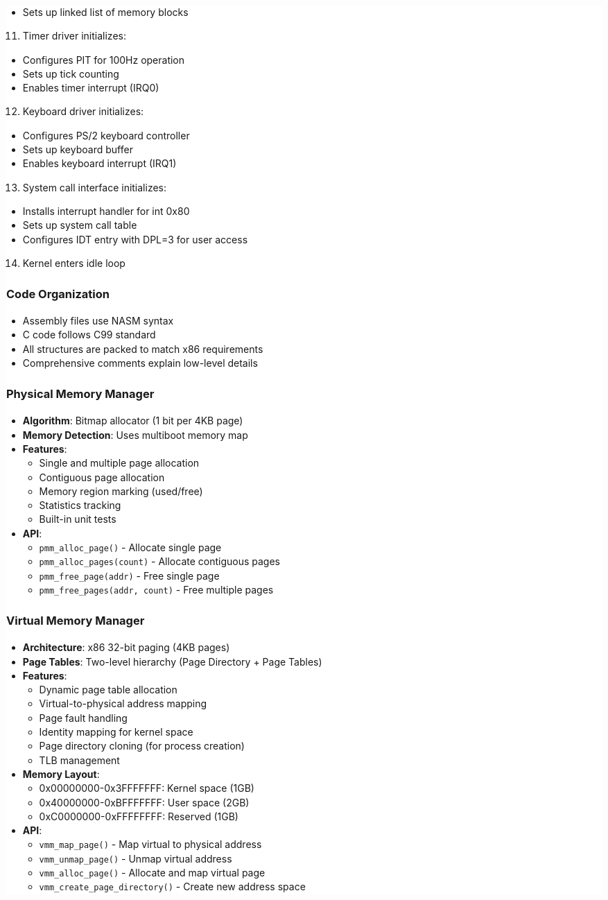    - Sets up linked list of memory blocks
11. Timer driver initializes:
   - Configures PIT for 100Hz operation
   - Sets up tick counting
   - Enables timer interrupt (IRQ0)
12. Keyboard driver initializes:
   - Configures PS/2 keyboard controller
   - Sets up keyboard buffer
   - Enables keyboard interrupt (IRQ1)
13. System call interface initializes:
   - Installs interrupt handler for int 0x80
   - Sets up system call table
   - Configures IDT entry with DPL=3 for user access
14. Kernel enters idle loop

### Code Organization
- Assembly files use NASM syntax
- C code follows C99 standard
- All structures are packed to match x86 requirements
- Comprehensive comments explain low-level details

### Physical Memory Manager
- **Algorithm**: Bitmap allocator (1 bit per 4KB page)
- **Memory Detection**: Uses multiboot memory map
- **Features**:
  - Single and multiple page allocation
  - Contiguous page allocation
  - Memory region marking (used/free)
  - Statistics tracking
  - Built-in unit tests
- **API**:
  - `pmm_alloc_page()` - Allocate single page
  - `pmm_alloc_pages(count)` - Allocate contiguous pages
  - `pmm_free_page(addr)` - Free single page
  - `pmm_free_pages(addr, count)` - Free multiple pages

### Virtual Memory Manager
- **Architecture**: x86 32-bit paging (4KB pages)
- **Page Tables**: Two-level hierarchy (Page Directory + Page Tables)
- **Features**:
  - Dynamic page table allocation
  - Virtual-to-physical address mapping
  - Page fault handling
  - Identity mapping for kernel space
  - Page directory cloning (for process creation)
  - TLB management
- **Memory Layout**:
  - 0x00000000-0x3FFFFFFF: Kernel space (1GB)
  - 0x40000000-0xBFFFFFFF: User space (2GB)
  - 0xC0000000-0xFFFFFFFF: Reserved (1GB)
- **API**:
  - `vmm_map_page()` - Map virtual to physical address
  - `vmm_unmap_page()` - Unmap virtual address
  - `vmm_alloc_page()` - Allocate and map virtual page
  - `vmm_create_page_directory()` - Create new address space
